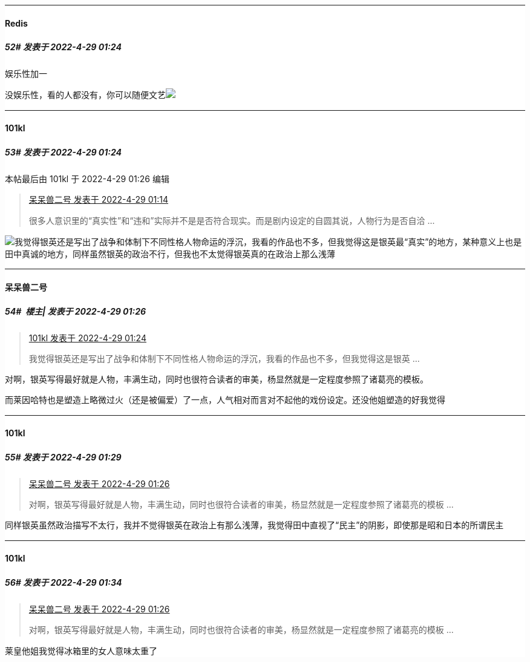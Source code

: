 *****

####  Redis  
##### 52#       发表于 2022-4-29 01:24

娱乐性加一

没娱乐性，看的人都没有，你可以随便文艺<img src="https://static.saraba1st.com/image/smiley/face2017/067.png" referrerpolicy="no-referrer">

*****

####  101kl  
##### 53#       发表于 2022-4-29 01:24

 本帖最后由 101kl 于 2022-4-29 01:26 编辑 
<blockquote><a href="httphttps://bbs.saraba1st.com/2b/forum.php?mod=redirect&amp;goto=findpost&amp;pid=55626599&amp;ptid=2066803" target="_blank">呆呆兽二号 发表于 2022-4-29 01:14</a>

很多人意识里的“真实性”和“违和”实际并不是是否符合现实。而是剧内设定的自圆其说，人物行为是否自洽 ...</blockquote>
<img src="https://static.saraba1st.com/image/smiley/face2017/025.png" referrerpolicy="no-referrer">我觉得银英还是写出了战争和体制下不同性格人物命运的浮沉，我看的作品也不多，但我觉得这是银英最“真实”的地方，某种意义上也是田中真诚的地方，同样虽然银英的政治不行，但我也不太觉得银英真的在政治上那么浅薄

*****

####  呆呆兽二号  
##### 54#         楼主| 发表于 2022-4-29 01:26

<blockquote><a href="httphttps://bbs.saraba1st.com/2b/forum.php?mod=redirect&amp;goto=findpost&amp;pid=55626680&amp;ptid=2066803" target="_blank">101kl 发表于 2022-4-29 01:24</a>

我觉得银英还是写出了战争和体制下不同性格人物命运的浮沉，我看的作品也不多，但我觉得这是银英 ...</blockquote>
对啊，银英写得最好就是人物，丰满生动，同时也很符合读者的审美，杨显然就是一定程度参照了诸葛亮的模板。

而莱因哈特也是塑造上略微过火（还是被偏爱）了一点，人气相对而言对不起他的戏份设定。还没他姐塑造的好我觉得

*****

####  101kl  
##### 55#       发表于 2022-4-29 01:29

<blockquote><a href="httphttps://bbs.saraba1st.com/2b/forum.php?mod=redirect&amp;goto=findpost&amp;pid=55626693&amp;ptid=2066803" target="_blank">呆呆兽二号 发表于 2022-4-29 01:26</a>

对啊，银英写得最好就是人物，丰满生动，同时也很符合读者的审美，杨显然就是一定程度参照了诸葛亮的模板 ...</blockquote>
同样银英虽然政治描写不太行，我并不觉得银英在政治上有那么浅薄，我觉得田中直视了“民主”的阴影，即使那是昭和日本的所谓民主

*****

####  101kl  
##### 56#       发表于 2022-4-29 01:34

<blockquote><a href="httphttps://bbs.saraba1st.com/2b/forum.php?mod=redirect&amp;goto=findpost&amp;pid=55626693&amp;ptid=2066803" target="_blank">呆呆兽二号 发表于 2022-4-29 01:26</a>

对啊，银英写得最好就是人物，丰满生动，同时也很符合读者的审美，杨显然就是一定程度参照了诸葛亮的模板 ...</blockquote>
莱皇他姐我觉得冰箱里的女人意味太重了
